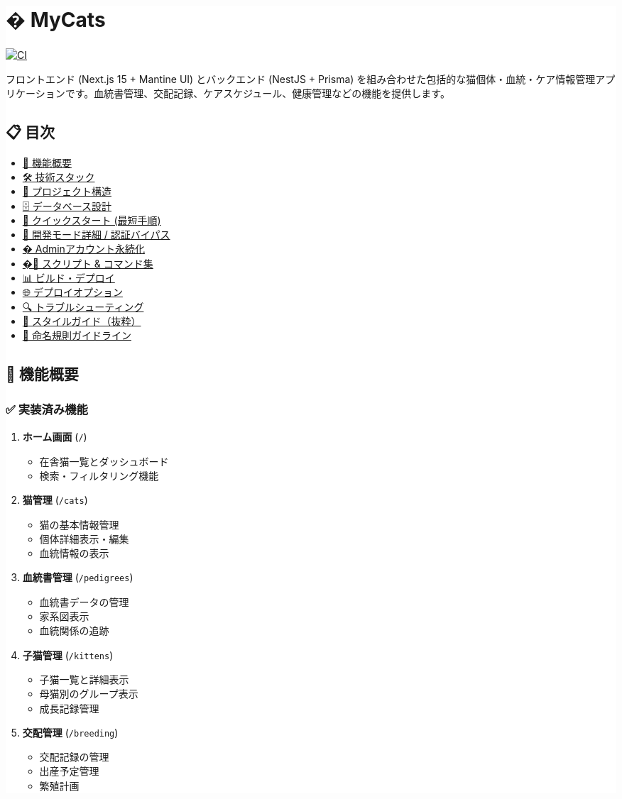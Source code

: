 # � MyCats

[![CI](https://github.com/NekoyaJolly/mycats/actions/workflows/ci.yml/badge.svg?branch=main)](https://github.com/NekoyaJolly/mycats/actions/workflows/ci.yml)

フロントエンド (Next.js 15 + Mantine UI) とバックエンド (NestJS + Prisma) を組み合わせた包括的な猫個体・血統・ケア情報管理アプリケーションです。血統書管理、交配記録、ケアスケジュール、健康管理などの機能を提供します。

## 📋 目次

- [🎯 機能概要](#-機能概要)
- [🛠 技術スタック](#-技術スタック)
- [📁 プロジェクト構造](#-プロジェクト構造)
- [🗄️ データベース設計](#️-データベース設計)
- [🚀 クイックスタート (最短手順)](#-クイックスタート-最短手順)
- [🧪 開発モード詳細 / 認証バイパス](#-開発モード詳細--認証バイパス)
- [� Adminアカウント永続化](#-adminアカウント永続化)
- [�🔧 スクリプト & コマンド集](#-スクリプト--コマンド集)
- [📊 ビルド・デプロイ](#-ビルドデプロイ)
- [🌐 デプロイオプション](#-デプロイオプション)
- [🔍 トラブルシューティング](#-トラブルシューティング)
- [🎨 スタイルガイド（抜粋）](#-スタイルガイド抜粋)
- [🧭 命名規則ガイドライン](#-命名規則ガイドライン)

## 🎯 機能概要

### ✅ 実装済み機能

1. **ホーム画面** (`/`)
   - 在舎猫一覧とダッシュボード
   - 検索・フィルタリング機能

2. **猫管理** (`/cats`)
   - 猫の基本情報管理
   - 個体詳細表示・編集
   - 血統情報の表示

3. **血統書管理** (`/pedigrees`)
   - 血統書データの管理
   - 家系図表示
   - 血統関係の追跡

4. **子猫管理** (`/kittens`)
   - 子猫一覧と詳細表示
   - 母猫別のグループ表示
   - 成長記録管理

5. **交配管理** (`/breeding`)
   - 交配記録の管理
   - 出産予定管理
   - 繁殖計画
